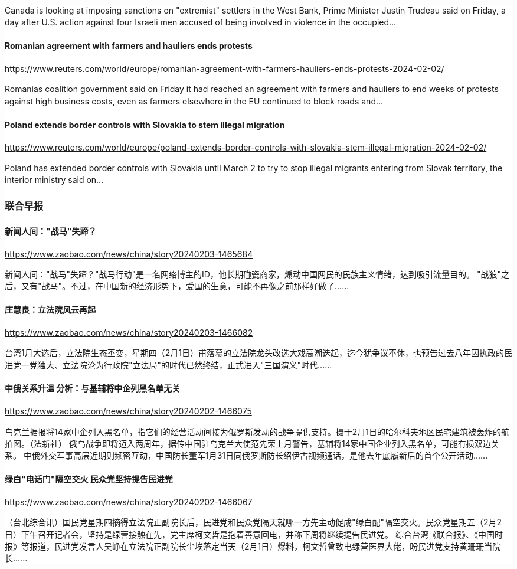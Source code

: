 Canada is looking at imposing sanctions on \"extremist\" settlers in the
West Bank, Prime Minister Justin Trudeau said on Friday, a day after
U.S. action against four Israeli men accused of being involved in
violence in the occupied\...

#### Romanian agreement with farmers and hauliers ends protests

https://www.reuters.com/world/europe/romanian-agreement-with-farmers-hauliers-ends-protests-2024-02-02/

Romanias coalition government said on Friday it had reached an agreement
with farmers and hauliers to end weeks of protests against high business
costs, even as farmers elsewhere in the EU continued to block roads
and\...

#### Poland extends border controls with Slovakia to stem illegal migration

https://www.reuters.com/world/europe/poland-extends-border-controls-with-slovakia-stem-illegal-migration-2024-02-02/

Poland has extended border controls with Slovakia until March 2 to try
to stop illegal migrants entering from Slovak territory, the interior
ministry said on\...

### 联合早报

#### 新闻人间："战马"失蹄？

https://www.zaobao.com/news/china/story20240203-1465684

新闻人间："战马"失蹄？"战马行动"是一名网络博主的ID，他长期碰瓷商家，煽动中国网民的民族主义情绪，达到吸引流量目的。
"战狼"之后，又有"战马"。不过，在中国新的经济形势下，爱国的生意，可能不再像之前那样好做了......

#### 庄慧良：立法院风云再起

https://www.zaobao.com/news/china/story20240203-1466082

台湾1月大选后，立法院生态丕变，星期四（2月1日）甫落幕的立法院龙头改选大戏高潮迭起，迄今犹争议不休，也预告过去八年因执政的民进党一党独大、立法院沦为行政院"立法局"的时代已然终结，正式进入"三国演义"时代......

#### 中俄关系升温 分析：与基辅将中企列黑名单无关

https://www.zaobao.com/news/china/story20240202-1466075

乌克兰据报将14家中企列入黑名单，指它们的经营活动间接为俄罗斯发动的战争提供支持。摄于2月1日的哈尔科夫地区民宅建筑被轰炸的航拍图。（法新社）
俄乌战争即将迈入两周年，据传中国驻乌克兰大使范先荣上月警告，基辅将14家中国企业列入黑名单，可能有损双边关系。
中俄外交军事高层近期则频密互动，中国防长董军1月31日同俄罗斯防长绍伊古视频通话，是他去年底履新后的首个公开活动......

#### 绿白"电话门"隔空交火 民众党坚持提告民进党

https://www.zaobao.com/news/china/story20240202-1466067

（台北综合讯）国民党星期四摘得立法院正副院长后，民进党和民众党隔天就哪一方先主动促成"绿白配"隔空交火。民众党星期五（2月2日）下午召开记者会，坚持是绿营接触在先，党主席柯文哲是抱着善意回电，并称下周将继续提告民进党。
综合台湾《联合报》、《中国时报》等报道，民进党发言人吴峥在立法院正副院长尘埃落定当天（2月1日）爆料，柯文哲曾致电绿营医界大佬，盼民进党支持黄珊珊当院长......

